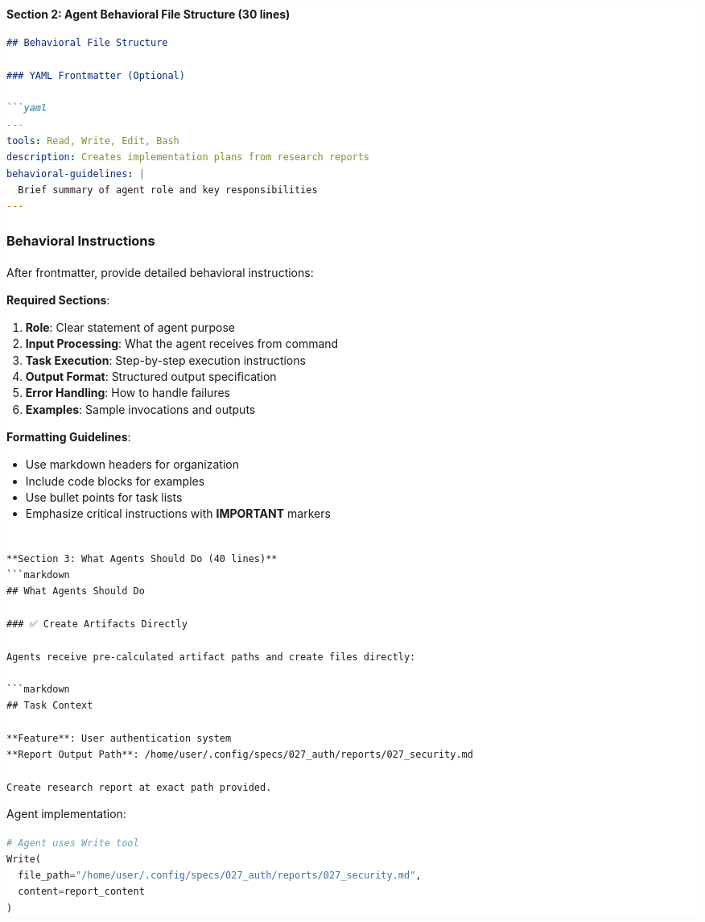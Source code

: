 **Section 2: Agent Behavioral File Structure (30 lines)**
```markdown
## Behavioral File Structure

### YAML Frontmatter (Optional)

```yaml
---
tools: Read, Write, Edit, Bash
description: Creates implementation plans from research reports
behavioral-guidelines: |
  Brief summary of agent role and key responsibilities
---
```

### Behavioral Instructions

After frontmatter, provide detailed behavioral instructions:

**Required Sections**:
1. **Role**: Clear statement of agent purpose
2. **Input Processing**: What the agent receives from command
3. **Task Execution**: Step-by-step execution instructions
4. **Output Format**: Structured output specification
5. **Error Handling**: How to handle failures
6. **Examples**: Sample invocations and outputs

**Formatting Guidelines**:
- Use markdown headers for organization
- Include code blocks for examples
- Use bullet points for task lists
- Emphasize critical instructions with **IMPORTANT** markers
```

**Section 3: What Agents Should Do (40 lines)**
```markdown
## What Agents Should Do

### ✅ Create Artifacts Directly

Agents receive pre-calculated artifact paths and create files directly:

```markdown
## Task Context

**Feature**: User authentication system
**Report Output Path**: /home/user/.config/specs/027_auth/reports/027_security.md

Create research report at exact path provided.
```

Agent implementation:
```python
# Agent uses Write tool
Write(
  file_path="/home/user/.config/specs/027_auth/reports/027_security.md",
  content=report_content
)
```
